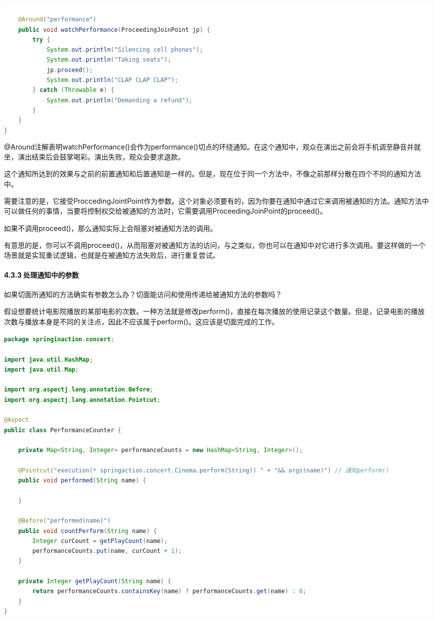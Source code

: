 ```java

    @Around("performance")
    public void watchPerformance(ProceedingJoinPoint jp) {
        try {
            System.out.println("Silencing cell phones");
            System.out.println("Taking seats");
            jp.proceed();
            System.out.println("CLAP CLAP CLAP");
        } catch (Throwable e) {
            System.out.println("Demanding a refund");
        }
    }
}
```

@Around注解表明watchPerformance()会作为performance()切点的环绕通知。在这个通知中，观众在演出之前会将手机调至静音并就坐，演出结束后会鼓掌喝彩。演出失败，观众会要求退款。

这个通知所达到的效果与之前的前置通知和后置通知是一样的。但是，现在位于同一个方法中，不像之前那样分散在四个不同的通知方法中。

需要注意的是，它接受ProccedingJointPoint作为参数。这个对象必须要有的，因为你要在通知中通过它来调用被通知的方法。通知方法中可以做任何的事情，当要将控制权交给被通知的方法时，它需要调用ProceedingJoinPoint的proceed()。

如果不调用proceed()，那么通知实际上会阻塞对被通知方法的调用。

有意思的是，你可以不调用proceed()，从而阻塞对被通知方法的访问，与之类似，你也可以在通知中对它进行多次调用。要这样做的一个场景就是实现重试逻辑，也就是在被通知方法失败后，进行重复尝试。

#### 4.3.3 处理通知中的参数

如果切面所通知的方法确实有参数怎么办？切面能访问和使用传递给被通知方法的参数吗？

假设想要统计电影院播放的某部电影的次数。一种方法就是修改perform()，直接在每次播放的使用记录这个数量。但是，记录电影的播放次数与播放本身是不同的关注点，因此不应该属于perform()。这应该是切面完成的工作。

```java
package springinaction.concert;

import java.util.HashMap;
import java.util.Map;

import org.aspectj.lang.annotation.Before;
import org.aspectj.lang.annotation.Pointcut;

@Aspect
public class PerformanceCounter {

    private Map<String, Integer> performanceCounts = new HashMap<String, Integer>();

    @Pointcut("execution(* springaction.concert.Cinema.perform(String)) " + "&& args(name)") // 通知perform()
    public void performed(String name) {

    }

    @Before("performed(name)")
    public void countPerform(String name) {
        Integer curCount = getPlayCount(name);
        performanceCounts.put(name, curCount + 1);
    }

    private Integer getPlayCount(String name) {
        return performanceCounts.containsKey(name) ? performanceCounts.get(name) : 0;
    }
}
```
